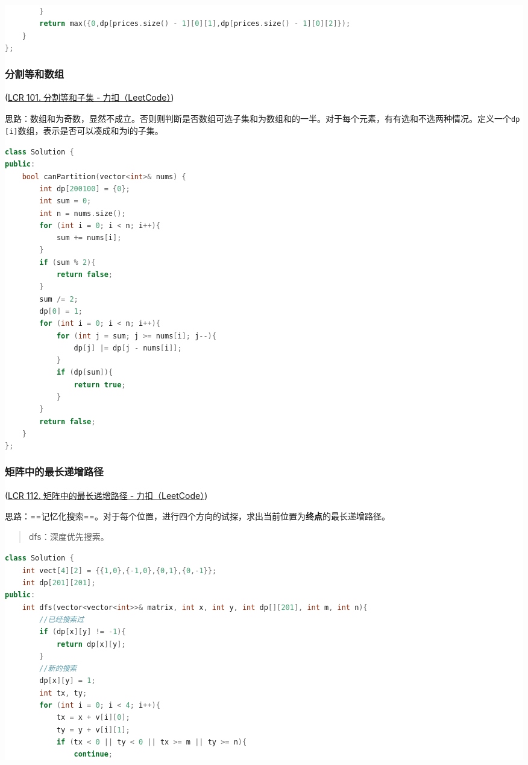 ```c++
        }
        return max({0,dp[prices.size() - 1][0][1],dp[prices.size() - 1][0][2]});
    }
};
```

### 分割等和数组

([LCR 101. 分割等和子集 - 力扣（LeetCode）](https://leetcode.cn/problems/NUPfPr/description/))

思路：数组和为奇数，显然不成立。否则则判断是否数组可选子集和为数组和的一半。对于每个元素，有有选和不选两种情况。定义一个`dp[i]`数组，表示是否可以凑成和为i的子集。

```c++
class Solution {
public:
    bool canPartition(vector<int>& nums) {
        int dp[200100] = {0};
        int sum = 0;
        int n = nums.size();
        for (int i = 0; i < n; i++){
            sum += nums[i];
        }
        if (sum % 2){
            return false;
        }
        sum /= 2;
        dp[0] = 1;
        for (int i = 0; i < n; i++){
            for (int j = sum; j >= nums[i]; j--){
                dp[j] |= dp[j - nums[i]];
            }
            if (dp[sum]){
                return true;
            }
        }
        return false;
    }
};
```

### 矩阵中的最长递增路径

([LCR 112. 矩阵中的最长递增路径 - 力扣（LeetCode）](https://leetcode.cn/problems/fpTFWP/))

思路：==记忆化搜索==。对于每个位置，进行四个方向的试探，求出当前位置为**终点**的最长递增路径。

> dfs：深度优先搜索。

```c++
class Solution {
    int vect[4][2] = {{1,0},{-1,0},{0,1},{0,-1}};
    int dp[201][201];
public:
    int dfs(vector<vector<int>>& matrix, int x, int y, int dp[][201], int m, int n){
        //已经搜索过
        if (dp[x][y] != -1){
            return dp[x][y];
        }
        //新的搜索
        dp[x][y] = 1;
        int tx, ty;
        for (int i = 0; i < 4; i++){
            tx = x + v[i][0];
            ty = y + v[i][1];
            if (tx < 0 || ty < 0 || tx >= m || ty >= n){
                continue;
```